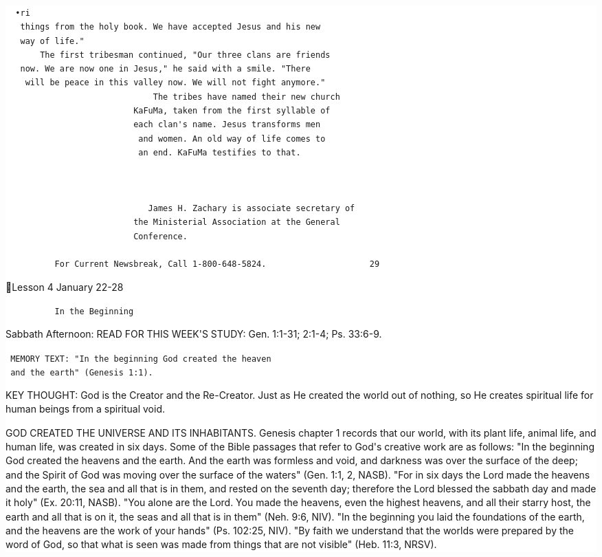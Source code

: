 


      •ri
       things from the holy book. We have accepted Jesus and his new
       way of life."
           The first tribesman continued, "Our three clans are friends
       now. We are now one in Jesus," he said with a smile. "There
        will be peace in this valley now. We will not fight anymore."
                                  The tribes have named their new church
                              KaFuMa, taken from the first syllable of
                              each clan's name. Jesus transforms men
                               and women. An old way of life comes to
                               an end. KaFuMa testifies to that.



                                 James H. Zachary is associate secretary of
                              the Ministerial Association at the General
                              Conference.

              For Current Newsbreak, Call 1-800-648-5824.                     29
Lesson 4                                          January 22-28

              In the Beginning




Sabbath Afternoon:
READ FOR THIS WEEK'S STUDY: Gen. 1:1-31; 2:1-4; Ps.
33:6-9.

     MEMORY TEXT: "In the beginning God created the heaven
     and the earth" (Genesis 1:1).

  KEY THOUGHT: God is the Creator and the Re-Creator. Just as
He created the world out of nothing, so He creates spiritual life for
human beings from a spiritual void.

   GOD CREATED THE UNIVERSE AND ITS INHABITANTS.
Genesis chapter 1 records that our world, with its plant life, animal
life, and human life, was created in six days. Some of the Bible
passages that refer to God's creative work are as follows:
   "In the beginning God created the heavens and the earth. And the
earth was formless and void, and darkness was over the surface of the
deep; and the Spirit of God was moving over the surface of the
waters" (Gen. 1:1, 2, NASB).
   "For in six days the Lord made the heavens and the earth, the sea
and all that is in them, and rested on the seventh day; therefore the
Lord blessed the sabbath day and made it holy" (Ex. 20:11, NASB).
   "You alone are the Lord. You made the heavens, even the highest
heavens, and all their starry host, the earth and all that is on it, the
seas and all that is in them" (Neh. 9:6, NIV).
   "In the beginning you laid the foundations of the earth, and the
heavens are the work of your hands" (Ps. 102:25, NIV).
   "By faith we understand that the worlds were prepared by the
word of God, so that what is seen was made from things that are not
visible" (Heb. 11:3, NRSV).
